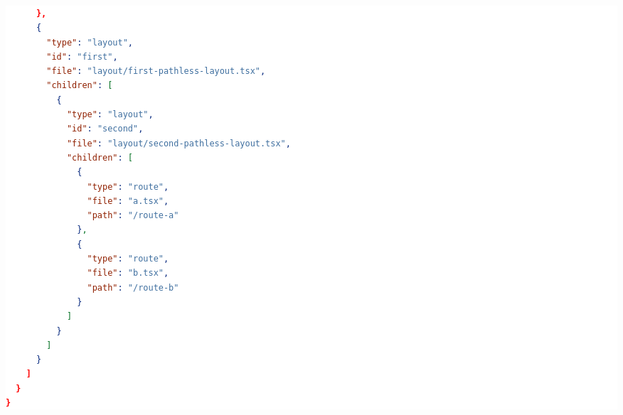 ```json
      },
      {
        "type": "layout",
        "id": "first",
        "file": "layout/first-pathless-layout.tsx",
        "children": [
          {
            "type": "layout",
            "id": "second",
            "file": "layout/second-pathless-layout.tsx",
            "children": [
              {
                "type": "route",
                "file": "a.tsx",
                "path": "/route-a"
              },
              {
                "type": "route",
                "file": "b.tsx",
                "path": "/route-b"
              }
            ]
          }
        ]
      }
    ]
  }
}
```

